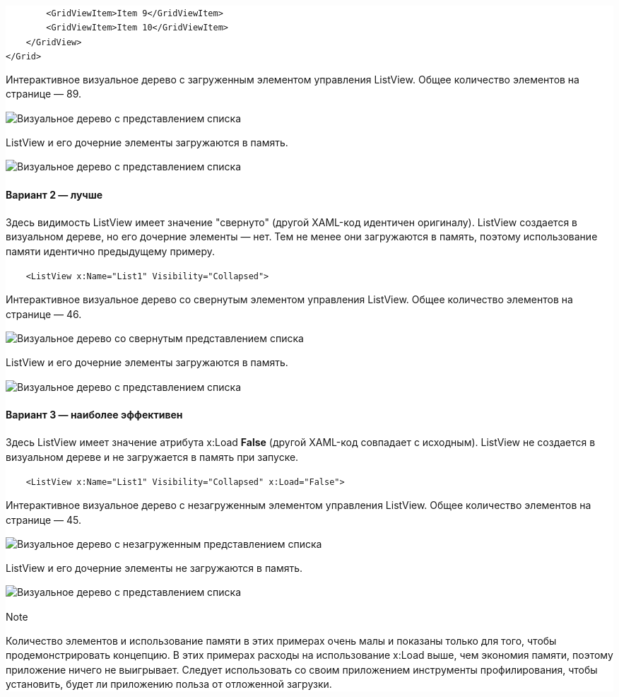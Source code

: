 ```xaml
        <GridViewItem>Item 9</GridViewItem>
        <GridViewItem>Item 10</GridViewItem>
    </GridView>
</Grid>
```

Интерактивное визуальное дерево с загруженным элементом управления ListView. Общее количество элементов на странице — 89.

![Визуальное дерево с представлением списка](images/visual-tree-1.png)

ListView и его дочерние элементы загружаются в память.

![Визуальное дерево с представлением списка](images/memory-use-1.png)

#### <a name="option-2---better"></a>Вариант 2 — лучше

Здесь видимость ListView имеет значение "свернуто" (другой XAML-код идентичен оригиналу). ListView создается в визуальном дереве, но его дочерние элементы — нет. Тем не менее они загружаются в память, поэтому использование памяти идентично предыдущему примеру.

```xaml
    <ListView x:Name="List1" Visibility="Collapsed">
```

Интерактивное визуальное дерево со свернутым элементом управления ListView. Общее количество элементов на странице — 46.

![Визуальное дерево со свернутым представлением списка](images/visual-tree-2.png)

ListView и его дочерние элементы загружаются в память.

![Визуальное дерево с представлением списка](images/memory-use-1.png)

#### <a name="option-3---most-efficient"></a>Вариант 3 — наиболее эффективен

Здесь ListView имеет значение атрибута x:Load **False** (другой XAML-код совпадает с исходным). ListView не создается в визуальном дереве и не загружается в память при запуске.

```xaml
    <ListView x:Name="List1" Visibility="Collapsed" x:Load="False">
```

Интерактивное визуальное дерево с незагруженным элементом управления ListView. Общее количество элементов на странице — 45.

![Визуальное дерево с незагруженным представлением списка](images/visual-tree-3.png)

ListView и его дочерние элементы не загружаются в память.

![Визуальное дерево с представлением списка](images/memory-use-3.png)

> [!NOTE]
> Количество элементов и использование памяти в этих примерах очень малы и показаны только для того, чтобы продемонстрировать концепцию. В этих примерах расходы на использование x:Load выше, чем экономия памяти, поэтому приложение ничего не выигрывает. Следует использовать со своим приложением инструменты профилирования, чтобы установить, будет ли приложению польза от отложенной загрузки.

